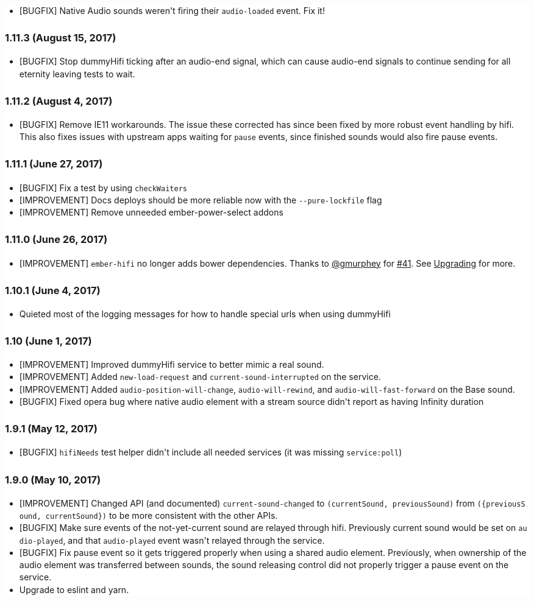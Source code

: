 - [BUGFIX] Native Audio sounds weren't firing their `audio-loaded` event. Fix it!

### 1.11.3 (August 15, 2017)

- [BUGFIX] Stop dummyHifi ticking after an audio-end signal, which can cause audio-end signals to continue sending for all eternity leaving tests to wait.

### 1.11.2 (August 4, 2017)

- [BUGFIX] Remove IE11 workarounds. The issue these corrected has since been fixed by more robust event handling by hifi. This also fixes issues with upstream apps waiting for `pause` events, since finished sounds would also fire pause events.

### 1.11.1 (June 27, 2017)

- [BUGFIX] Fix a test by using `checkWaiters`
- [IMPROVEMENT] Docs deploys should be more reliable now with the `--pure-lockfile` flag
- [IMPROVEMENT] Remove unneeded ember-power-select addons

### 1.11.0 (June 26, 2017)

- [IMPROVEMENT] `ember-hifi` no longer adds bower dependencies. Thanks to [@gmurphey](https://github.com/gmurphey) for [#41](https://github.com/nypublicradio/ember-hifi/pull/41). See [Upgrading](https://github.com/nypublicradio/ember-hifi#upgrading-from--1110) for more.

### 1.10.1 (June 4, 2017)

- Quieted most of the logging messages for how to handle special urls when using dummyHifi

### 1.10 (June 1, 2017)

- [IMPROVEMENT] Improved dummyHifi service to better mimic a real sound.
- [IMPROVEMENT] Added `new-load-request` and `current-sound-interrupted` on the service.
- [IMPROVEMENT] Added `audio-position-will-change`, `audio-will-rewind`, and `audio-will-fast-forward` on the Base sound.
- [BUGFIX] Fixed opera bug where native audio element with a stream source didn't report as having Infinity duration

### 1.9.1 (May 12, 2017)

- [BUGFIX] `hifiNeeds` test helper didn't include all needed services (it was missing `service:poll`)

### 1.9.0 (May 10, 2017)

- [IMPROVEMENT] Changed API (and documented) `current-sound-changed` to `(currentSound, previousSound)` from `({previousSound, currentSound})` to be more consistent with the other APIs.
- [BUGFIX] Make sure events of the not-yet-current sound are relayed through hifi. Previously current sound would be set on `audio-played`, and that `audio-played` event wasn't relayed through the service.
- [BUGFIX] Fix pause event so it gets triggered properly when using a shared audio element. Previously, when ownership of the audio element was transferred between sounds, the sound releasing control did not properly trigger a pause event on the service.
- Upgrade to eslint and yarn.

